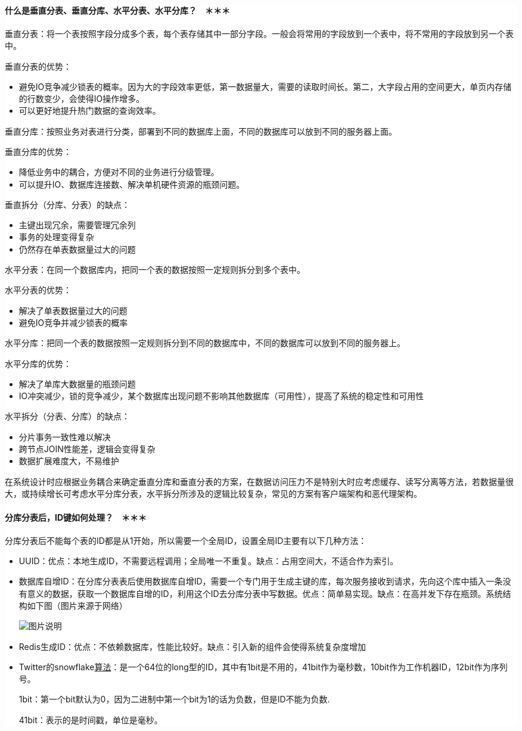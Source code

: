 #### 什么是垂直分表、垂直分库、水平分表、水平分库？　＊＊＊

垂直分表：将一个表按照字段分成多个表，每个表存储其中一部分字段。一般会将常用的字段放到一个表中，将不常用的字段放到另一个表中。

垂直分表的优势：

- 避免IO竞争减少锁表的概率。因为大的字段效率更低，第一数据量大，需要的读取时间长。第二，大字段占用的空间更大，单页内存储的行数变少，会使得IO操作增多。
- 可以更好地提升热门数据的查询效率。

垂直分库：按照业务对表进行分类，部署到不同的数据库上面，不同的数据库可以放到不同的服务器上面。

垂直分库的优势：

- 降低业务中的耦合，方便对不同的业务进行分级管理。
- 可以提升IO、数据库连接数、解决单机硬件资源的瓶颈问题。

垂直拆分（分库、分表）的缺点：

- 主键出现冗余，需要管理冗余列
- 事务的处理变得复杂
- 仍然存在单表数据量过大的问题

水平分表：在同一个数据库内，把同一个表的数据按照一定规则拆分到多个表中。

水平分表的优势：

- 解决了单表数据量过大的问题
- 避免IO竞争并减少锁表的概率

水平分库：把同一个表的数据按照一定规则拆分到不同的数据库中，不同的数据库可以放到不同的服务器上。

水平分库的优势：

- 解决了单库大数据量的瓶颈问题
- IO冲突减少，锁的竞争减少，某个数据库出现问题不影响其他数据库（可用性），提高了系统的稳定性和可用性

水平拆分（分表、分库）的缺点：

- 分片事务一致性难以解决
- 跨节点JOIN性能差，逻辑会变得复杂
- 数据扩展难度大，不易维护

在系统设计时应根据业务耦合来确定垂直分库和垂直分表的方案，在数据访问压力不是特别大时应考虑缓存、读写分离等方法，若数据量很大，或持续增长可考虑水平分库分表，水平拆分所涉及的逻辑比较复杂，常见的方案有客户端架构和恶代理架构。

#### 分库分表后，ID键如何处理？　＊＊＊

分库分表后不能每个表的ID都是从1开始，所以需要一个全局ID，设置全局ID主要有以下几种方法：

- UUID：优点：本地生成ID，不需要远程调用；全局唯一不重复。缺点：占用空间大，不适合作为索引。
- 数据库自增ID：在分库分表表后使用数据库自增ID，需要一个专门用于生成主键的库，每次服务接收到请求，先向这个库中插入一条没有意义的数据，获取一个数据库自增的ID，利用这个ID去分库分表中写数据。优点：简单易实现。缺点：在高并发下存在瓶颈。系统结构如下图（图片来源于网络）

  ![图片说明](https://uploadfiles.nowcoder.com/images/20210908/975641190_1631058342197/6586A5077D34DE1267461D166FE412F9)
- Redis生成ID：优点：不依赖数据库，性能比较好。缺点：引入新的组件会使得系统复杂度增加
- Twitter的snowflake[算法]()：是一个64位的long型的ID，其中有1bit是不用的，41bit作为毫秒数，10bit作为工作机器ID，12bit作为序列号。

  1bit：第一个bit默认为0，因为二进制中第一个bit为1的话为负数，但是ID不能为负数.

  41bit：表示的是时间戳，单位是毫秒。
